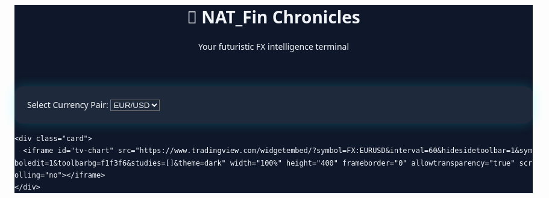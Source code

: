 
<!DOCTYPE html>
<html lang="en">
<head>
  <meta charset="UTF-8" />
  <meta name="viewport" content="width=device-width, initial-scale=1.0" />
  <title>NAT_Fin Chronicles</title>
  <link href="https://cdn.jsdelivr.net/npm/tailwindcss@2.2.19/dist/tailwind.min.css" rel="stylesheet">
  <script src="https://cdn.jsdelivr.net/npm/chart.js"></script>
  <style>
    body {
      background-color: #0f172a;
      color: #f1f5f9;
      font-family: 'Segoe UI', Tahoma, Geneva, Verdana, sans-serif;
    }
    .card {
      background-color: #1e293b;
      border-radius: 1rem;
      padding: 1.5rem;
      box-shadow: 0 0 20px rgba(0, 255, 255, 0.2);
    }
    select, option {
      background-color: #1e293b;
      color: #f1f5f9;
    }
  </style>
</head>
<body class="p-6">
  <header class="mb-8">
    <h1 class="text-4xl font-bold text-center">🚀 NAT_Fin Chronicles</h1>
    <p class="text-center text-sm text-gray-400">Your futuristic FX intelligence terminal</p>
  </header>

  <main class="grid grid-cols-1 md:grid-cols-2 gap-6">
    <div class="card">
      <label for="currency" class="block mb-2 font-semibold">Select Currency Pair:</label>
      <select id="currency" class="w-full p-2 rounded">
        <option value="EURUSD">EUR/USD</option>
        <option value="GBPUSD">GBP/USD</option>
        <option value="USDJPY">USD/JPY</option>
        <option value="AUDUSD">AUD/USD</option>
        <option value="USDCAD">USD/CAD</option>
        <option value="USDCHF">USD/CHF</option>
        <option value="NZDUSD">NZD/USD</option>
      </select>
    </div>

    <div class="card">
      <iframe id="tv-chart" src="https://www.tradingview.com/widgetembed/?symbol=FX:EURUSD&interval=60&hidesidetoolbar=1&symboledit=1&toolbarbg=f1f3f6&studies=[]&theme=dark" width="100%" height="400" frameborder="0" allowtransparency="true" scrolling="no"></iframe>
    </div>
